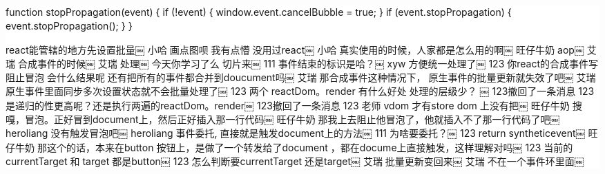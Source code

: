 function stopPropagation(event) {
      if (!event) {
        window.event.cancelBubble = true;
      }
      if (event.stopPropagation) {
        event.stopPropagation();
      }
}




react能管辖的地方先设置批量￼
小哈
画点图呗 我有点懵 没用过react￼
小哈
真实使用的时候，人家都是怎么用的啊￼
旺仔牛奶
aop￼
艾瑞
合成事件的时候￼
艾瑞
处理￼
今天你学习了么
切片来￼
111
事件结束的标识是哈？￼
xyw
方便统一处理了￼
123
你react的合成事件写阻止冒泡 会什么结果呢 还有把所有的事件都合并到doucument吗￼
艾瑞
那合成事件这种情况下， 原生事件的批量更新就失效了吧￼
艾瑞
原生事件里面同步多次设置状态就不会批量处理了￼
123
两个 reactDom。render  有什么好处 处理的层级少？  ￼
123撤回了一条消息
123
是递归的性更高呢？还是执行两遍的reactDom。render￼
123撤回了一条消息
123
老师  vdom 才有store dom 上没有把￼
旺仔牛奶
搜嘎，冒泡。正好冒到document上，然后正好插入那一行代码￼
旺仔牛奶
那我上去阻止他冒泡了，他就插入不了那一行代码了吧￼
heroliang
没有触发冒泡吧￼
heroliang
事件委托, 直接就是触发document上的方法￼
111
为啥要委托？￼
123
return  syntheticevent￼
旺仔牛奶
那这个的话，本来在button 按钮上，是做了一个转发给了document ，都在docume上直接触发，这样理解对吗￼
123
当前的currentTarget 和 target 都是button￼
123
怎么判断要currentTarget 还是target￼
艾瑞
批量更新变回来￼
艾瑞
不在一个事件环里面￼